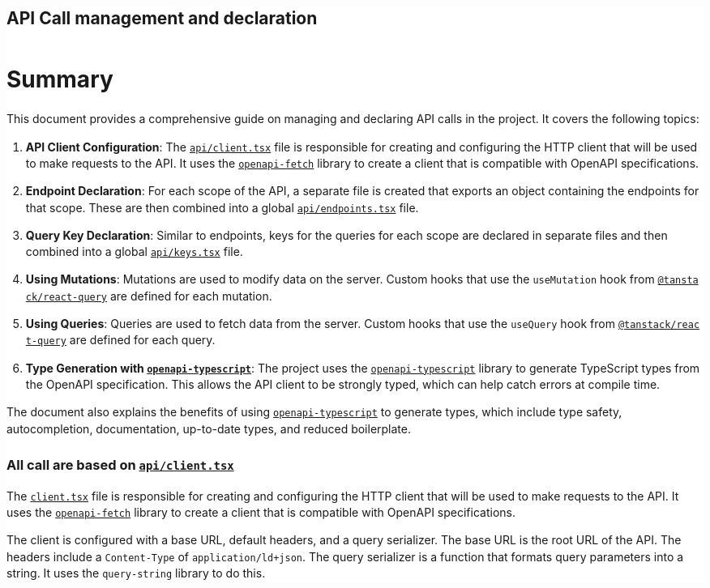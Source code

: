 ## API Call management and declaration

# Summary

This document provides a comprehensive guide on managing and declaring API calls in the project. It covers the following topics:

1. **API Client Configuration**: The [`api/client.tsx`](https://github.com/TheoD02/music-auto-tagger/blob/feat/base/app/assets/src/api/client.tsx) file is responsible for creating and configuring the HTTP client that will be used to make requests to the API. It uses the [`openapi-fetch`](https://github.com/drwpow/openapi-typescript/tree/main/packages/openapi-fetch) library to create a client that is compatible with OpenAPI specifications.

2. **Endpoint Declaration**: For each scope of the API, a separate file is created that exports an object containing the endpoints for that scope. These are then combined into a global [`api/endpoints.tsx`](https://github.com/TheoD02/music-auto-tagger/blob/feat/base/app/assets/src/api/endpoints.tsx) file.

3. **Query Key Declaration**: Similar to endpoints, keys for the queries for each scope are declared in separate files and then combined into a global [`api/keys.tsx`](https://github.com/TheoD02/music-auto-tagger/blob/feat/base/app/assets/src/api/keys.tsx) file.

4. **Using Mutations**: Mutations are used to modify data on the server. Custom hooks that use the `useMutation` hook from [`@tanstack/react-query`](https://tanstack.com/query/latest/docs/framework/react/overview) are defined for each mutation.

5. **Using Queries**: Queries are used to fetch data from the server. Custom hooks that use the `useQuery` hook from [`@tanstack/react-query`](https://tanstack.com/query/latest/docs/framework/react/overview) are defined for each query.

6. **Type Generation with [`openapi-typescript`](https://github.com/drwpow/openapi-typescript)**: The project uses the [`openapi-typescript`](https://github.com/drwpow/openapi-typescript) library to generate TypeScript types from the OpenAPI specification. This allows the API client to be strongly typed, which can help catch errors at compile time.

The document also explains the benefits of using [`openapi-typescript`](https://github.com/drwpow/openapi-typescript) to generate types, which include type safety, autocompletion, documentation, up-to-date types, and reduced boilerplate.

### All call are based on [`api/client.tsx`](https://github.com/TheoD02/music-auto-tagger/blob/feat/base/app/assets/src/api/client.tsx)

The [`client.tsx`](https://github.com/TheoD02/music-auto-tagger/blob/feat/base/app/assets/src/api/client.tsx) file is responsible for creating and configuring the HTTP client that will be used to make requests to the API. It uses the [`openapi-fetch`](https://github.com/drwpow/openapi-typescript/tree/main/packages/openapi-fetch) library to create a client that is compatible with OpenAPI specifications.

The client is configured with a base URL, default headers, and a query serializer. The base URL is the root URL of the API. The headers include a `Content-Type` of `application/ld+json`. The query serializer is a function that formats query parameters into a string. It uses the `query-string` library to do this.
